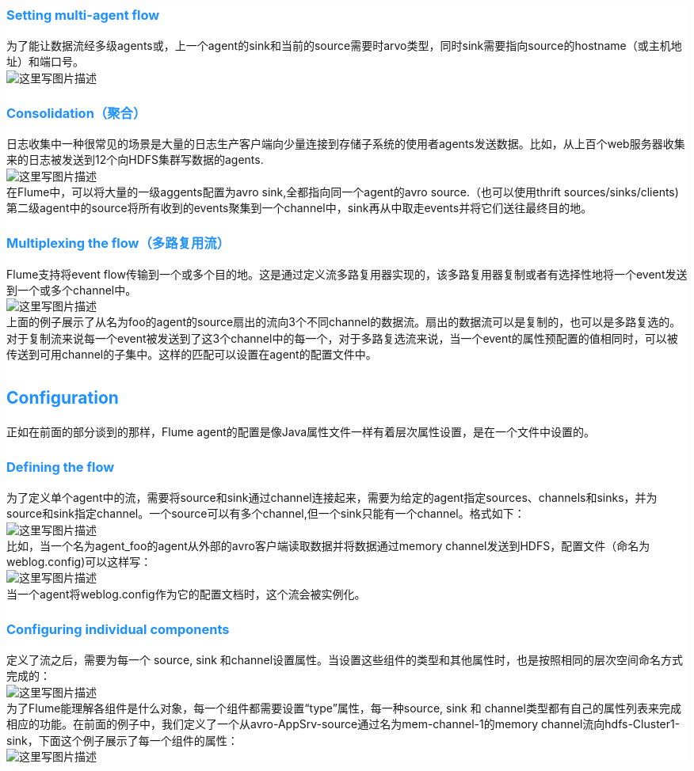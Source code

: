 <div class="se-preview-section-delimiter"></div>

<h3 id="setting-multi-agent-flow"><font color="#1E90FF">Setting multi-agent flow</font></h3>

<p>为了能让数据流经多级agents或，上一个agent的sink和当前的source需要时arvo类型，同时sink需要指向source的hostname（或主机地址）和端口号。 <br>
<img src="https://img-blog.csdn.net/20180727150745981?watermark/2/text/aHR0cHM6Ly9ibG9nLmNzZG4ubmV0L3dlaXhpbl80MDQ4Mzg4Mg==/font/5a6L5L2T/fontsize/400/fill/I0JBQkFCMA==/dissolve/70" alt="这里写图片描述" title=""></p>

<div class="se-preview-section-delimiter"></div>

<h3 id="consolidation聚合"><font color="#1E90FF">Consolidation（聚合）</font></h3>

<p>日志收集中一种很常见的场景是大量的日志生产客户端向少量连接到存储子系统的使用者agents发送数据。比如，从上百个web服务器收集来的日志被发送到12个向HDFS集群写数据的agents. <br>
<img src="https://img-blog.csdn.net/20180727151543597?watermark/2/text/aHR0cHM6Ly9ibG9nLmNzZG4ubmV0L3dlaXhpbl80MDQ4Mzg4Mg==/font/5a6L5L2T/fontsize/400/fill/I0JBQkFCMA==/dissolve/70" alt="这里写图片描述" title=""> <br>
在Flume中，可以将大量的一级aggents配置为avro sink,全都指向同一个agent的avro source.（也可以使用thrift sources/sinks/clients)第二级agent中的source将所有收到的events聚集到一个channel中，sink再从中取走events并将它们送往最终目的地。</p>

<div class="se-preview-section-delimiter"></div>

<h3 id="multiplexing-the-flow多路复用流"><font color="#1E90FF">Multiplexing the flow（多路复用流）</font></h3>

<p>Flume支持将event flow传输到一个或多个目的地。这是通过定义流多路复用器实现的，该多路复用器复制或者有选择性地将一个event发送到一个或多个channel中。 <br>
<img src="https://img-blog.csdn.net/20180727153147448?watermark/2/text/aHR0cHM6Ly9ibG9nLmNzZG4ubmV0L3dlaXhpbl80MDQ4Mzg4Mg==/font/5a6L5L2T/fontsize/400/fill/I0JBQkFCMA==/dissolve/70" alt="这里写图片描述" title=""> <br>
上面的例子展示了从名为foo的agent的source扇出的流向3个不同channel的数据流。扇出的数据流可以是复制的，也可以是多路复选的。对于复制流来说每一个event被发送到了这3个channel中的每一个，对于多路复选流来说，当一个event的属性预配置的值相同时，可以被传送到可用channel的子集中。这样的匹配可以设置在agent的配置文件中。</p>

<div class="se-preview-section-delimiter"></div>

<h2 id="configuration"><font color="#1E90FF">Configuration</font></h2>

<p>正如在前面的部分谈到的那样，Flume agent的配置是像Java属性文件一样有着层次属性设置，是在一个文件中设置的。</p>

<div class="se-preview-section-delimiter"></div>

<h3 id="defining-the-flow"><font color="#1E90FF">Defining the flow</font></h3>

<p>为了定义单个agent中的流，需要将source和sink通过channel连接起来，需要为给定的agent指定sources、channels和sinks，并为source和sink指定channel。一个source可以有多个channel,但一个sink只能有一个channel。格式如下： <br>
<img src="https://img-blog.csdn.net/2018072716280166?watermark/2/text/aHR0cHM6Ly9ibG9nLmNzZG4ubmV0L3dlaXhpbl80MDQ4Mzg4Mg==/font/5a6L5L2T/fontsize/400/fill/I0JBQkFCMA==/dissolve/70" alt="这里写图片描述" title=""> <br>
比如，当一个名为agent_foo的agent从外部的avro客户端读取数据并将数据通过memory channel发送到HDFS，配置文件（命名为weblog.config)可以这样写： <br>
<img src="https://img-blog.csdn.net/2018072716314297?watermark/2/text/aHR0cHM6Ly9ibG9nLmNzZG4ubmV0L3dlaXhpbl80MDQ4Mzg4Mg==/font/5a6L5L2T/fontsize/400/fill/I0JBQkFCMA==/dissolve/70" alt="这里写图片描述" title=""> <br>
当一个agent将weblog.config作为它的配置文档时，这个流会被实例化。</p>

<div class="se-preview-section-delimiter"></div>

<h3 id="configuring-individual-components-1"><font color="#1E90FF">Configuring individual components</font></h3>

<p>定义了流之后，需要为每一个 source, sink 和channel设置属性。当设置这些组件的类型和其他属性时，也是按照相同的层次空间命名方式完成的： <br>
<img src="https://img-blog.csdn.net/2018072716395844?watermark/2/text/aHR0cHM6Ly9ibG9nLmNzZG4ubmV0L3dlaXhpbl80MDQ4Mzg4Mg==/font/5a6L5L2T/fontsize/400/fill/I0JBQkFCMA==/dissolve/70" alt="这里写图片描述" title=""> <br>
为了Flume能理解各组件是什么对象，每一个组件都需要设置“type”属性，每一种source, sink 和 channel类型都有自己的属性列表来完成相应的功能。在前面的例子中，我们定义了一个从avro-AppSrv-source通过名为mem-channel-1的memory channel流向hdfs-Cluster1-sink，下面这个例子展示了每一个组件的属性： <br>
<img src="https://img-blog.csdn.net/20180727164624360?watermark/2/text/aHR0cHM6Ly9ibG9nLmNzZG4ubmV0L3dlaXhpbl80MDQ4Mzg4Mg==/font/5a6L5L2T/fontsize/400/fill/I0JBQkFCMA==/dissolve/70" alt="这里写图片描述" title=""></p>

<div class="se-preview-section-delimiter"></div>
